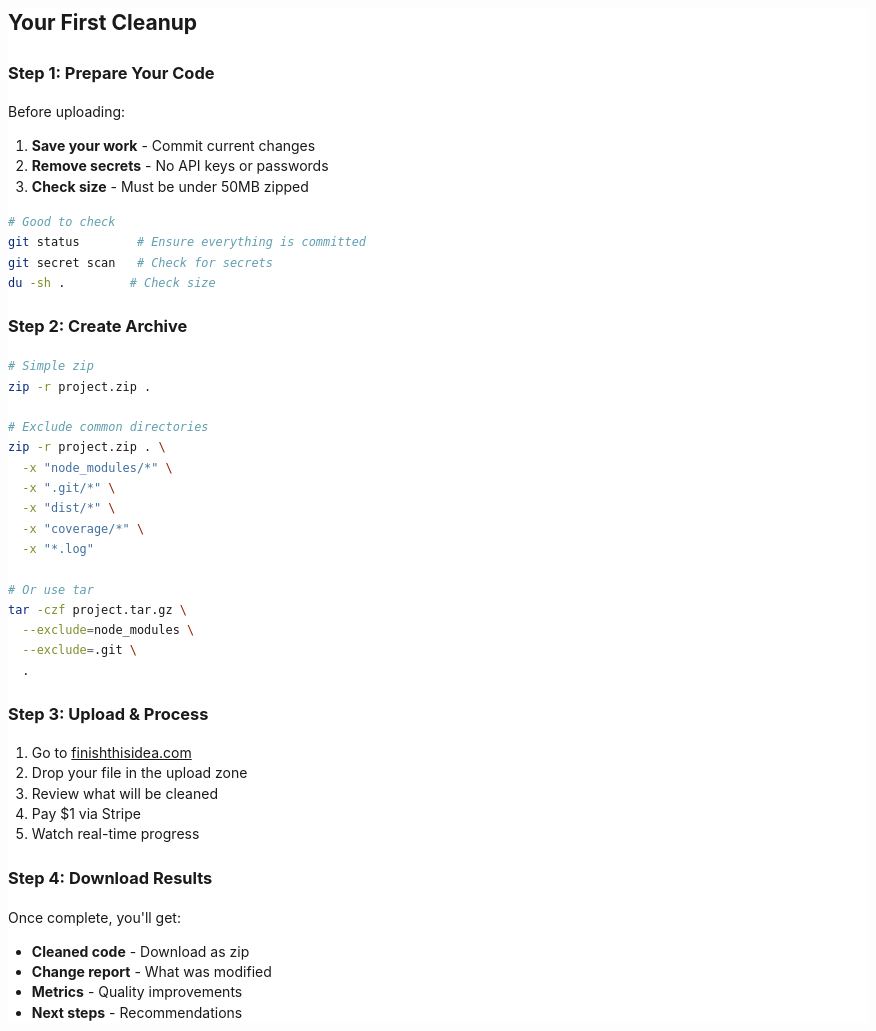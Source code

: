 ## Your First Cleanup

### Step 1: Prepare Your Code

Before uploading:
1. **Save your work** - Commit current changes
2. **Remove secrets** - No API keys or passwords
3. **Check size** - Must be under 50MB zipped

```bash
# Good to check
git status        # Ensure everything is committed
git secret scan   # Check for secrets
du -sh .         # Check size
```

### Step 2: Create Archive

```bash
# Simple zip
zip -r project.zip .

# Exclude common directories
zip -r project.zip . \
  -x "node_modules/*" \
  -x ".git/*" \
  -x "dist/*" \
  -x "coverage/*" \
  -x "*.log"

# Or use tar
tar -czf project.tar.gz \
  --exclude=node_modules \
  --exclude=.git \
  .
```

### Step 3: Upload & Process

1. Go to [finishthisidea.com](https://finishthisidea.com)
2. Drop your file in the upload zone
3. Review what will be cleaned
4. Pay $1 via Stripe
5. Watch real-time progress

### Step 4: Download Results

Once complete, you'll get:
- **Cleaned code** - Download as zip
- **Change report** - What was modified
- **Metrics** - Quality improvements
- **Next steps** - Recommendations
